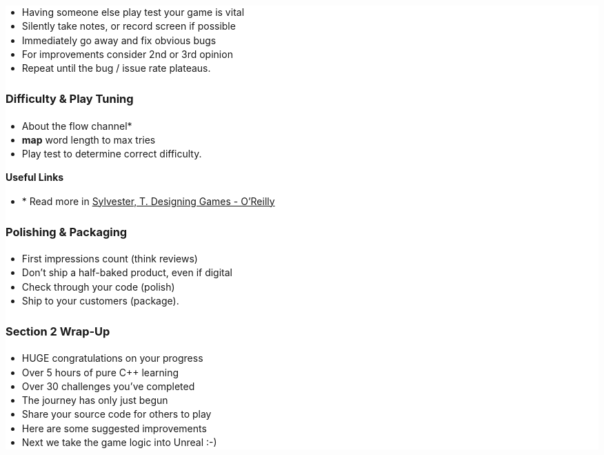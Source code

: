 + Having someone else play test your game is vital
+ Silently take notes, or record screen if possible
+ Immediately go away and fix obvious bugs
+ For improvements consider 2nd or 3rd opinion
+ Repeat until the bug / issue rate plateaus.

### Difficulty & Play Tuning

+ About the flow channel\*
+ **map** word length to max tries
+ Play test to determine correct difficulty.

**Useful Links**

+ \* Read more in [Sylvester, T. Designing Games - O’Reilly](https://www.amazon.com/dp/B00AWKX1FO/)

### Polishing & Packaging

+ First impressions count (think reviews)
+ Don’t ship a half-baked product, even if digital
+ Check through your code (polish)
+ Ship to your customers (package).

### Section 2 Wrap-Up

+ HUGE congratulations on your progress
+ Over 5 hours of pure C++ learning
+ Over 30 challenges you’ve completed
+ The journey has only just begun
+ Share your source code for others to play
+ Here are some suggested improvements
+ Next we take the game logic into Unreal :-)